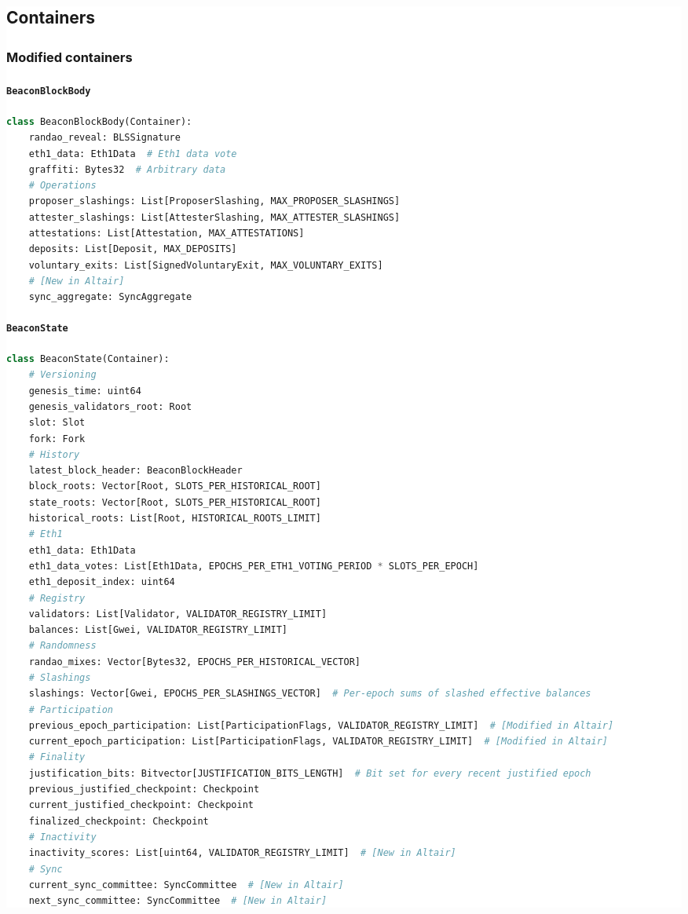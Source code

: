 ## Containers

### Modified containers

#### `BeaconBlockBody`

```python
class BeaconBlockBody(Container):
    randao_reveal: BLSSignature
    eth1_data: Eth1Data  # Eth1 data vote
    graffiti: Bytes32  # Arbitrary data
    # Operations
    proposer_slashings: List[ProposerSlashing, MAX_PROPOSER_SLASHINGS]
    attester_slashings: List[AttesterSlashing, MAX_ATTESTER_SLASHINGS]
    attestations: List[Attestation, MAX_ATTESTATIONS]
    deposits: List[Deposit, MAX_DEPOSITS]
    voluntary_exits: List[SignedVoluntaryExit, MAX_VOLUNTARY_EXITS]
    # [New in Altair]
    sync_aggregate: SyncAggregate
```

#### `BeaconState`

```python
class BeaconState(Container):
    # Versioning
    genesis_time: uint64
    genesis_validators_root: Root
    slot: Slot
    fork: Fork
    # History
    latest_block_header: BeaconBlockHeader
    block_roots: Vector[Root, SLOTS_PER_HISTORICAL_ROOT]
    state_roots: Vector[Root, SLOTS_PER_HISTORICAL_ROOT]
    historical_roots: List[Root, HISTORICAL_ROOTS_LIMIT]
    # Eth1
    eth1_data: Eth1Data
    eth1_data_votes: List[Eth1Data, EPOCHS_PER_ETH1_VOTING_PERIOD * SLOTS_PER_EPOCH]
    eth1_deposit_index: uint64
    # Registry
    validators: List[Validator, VALIDATOR_REGISTRY_LIMIT]
    balances: List[Gwei, VALIDATOR_REGISTRY_LIMIT]
    # Randomness
    randao_mixes: Vector[Bytes32, EPOCHS_PER_HISTORICAL_VECTOR]
    # Slashings
    slashings: Vector[Gwei, EPOCHS_PER_SLASHINGS_VECTOR]  # Per-epoch sums of slashed effective balances
    # Participation
    previous_epoch_participation: List[ParticipationFlags, VALIDATOR_REGISTRY_LIMIT]  # [Modified in Altair]
    current_epoch_participation: List[ParticipationFlags, VALIDATOR_REGISTRY_LIMIT]  # [Modified in Altair]
    # Finality
    justification_bits: Bitvector[JUSTIFICATION_BITS_LENGTH]  # Bit set for every recent justified epoch
    previous_justified_checkpoint: Checkpoint
    current_justified_checkpoint: Checkpoint
    finalized_checkpoint: Checkpoint
    # Inactivity
    inactivity_scores: List[uint64, VALIDATOR_REGISTRY_LIMIT]  # [New in Altair]
    # Sync
    current_sync_committee: SyncCommittee  # [New in Altair]
    next_sync_committee: SyncCommittee  # [New in Altair]
```